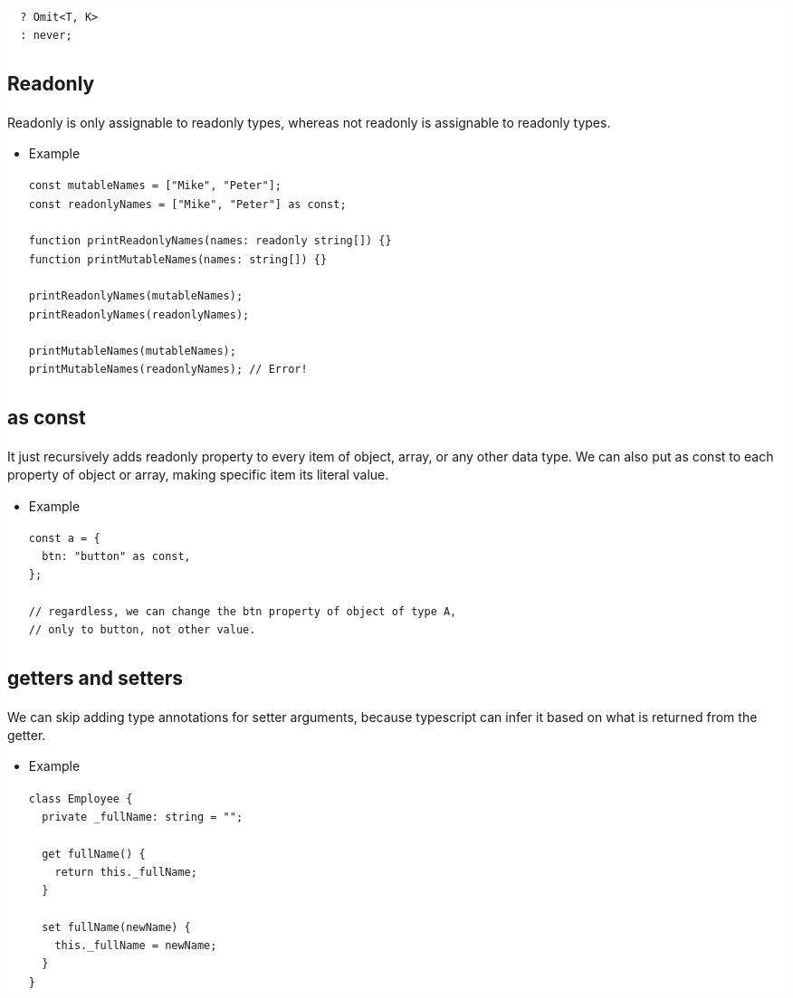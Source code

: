   ```tsx
    ? Omit<T, K>
    : never;
  ```

## Readonly

Readonly is only assignable to readonly types, whereas not readonly is assignable to readonly types.

- Example

  ```tsx
  const mutableNames = ["Mike", "Peter"];
  const readonlyNames = ["Mike", "Peter"] as const;

  function printReadonlyNames(names: readonly string[]) {}
  function printMutableNames(names: string[]) {}

  printReadonlyNames(mutableNames);
  printReadonlyNames(readonlyNames);

  printMutableNames(mutableNames);
  printMutableNames(readonlyNames); // Error!
  ```

## as const

It just recursively adds readonly property to every item of object, array, or any other data type. We can also put as const to each property of object or array, making specific item its literal value.

- Example

  ```tsx
  const a = {
    btn: "button" as const,
  };

  // regardless, we can change the btn property of object of type A,
  // only to button, not other value.
  ```

## getters and setters

We can skip adding type annotations for setter arguments, because typescript can infer it based on what is returned from the getter.

- Example

  ```tsx
  class Employee {
    private _fullName: string = "";

    get fullName() {
      return this._fullName;
    }

    set fullName(newName) {
      this._fullName = newName;
    }
  }
  ```
